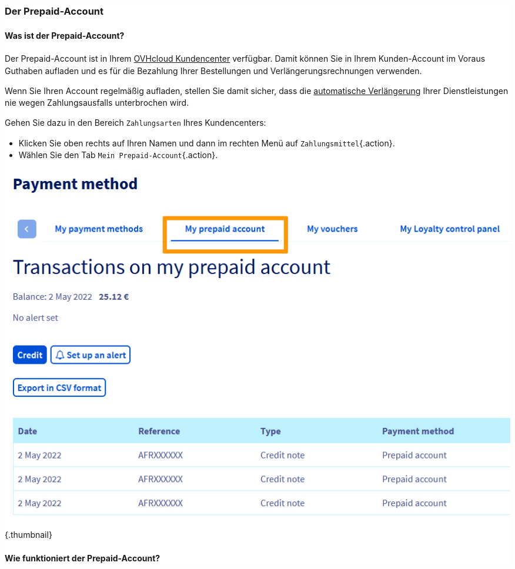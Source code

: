 ### Der Prepaid-Account

#### Was ist der Prepaid-Account?

Der Prepaid-Account ist in Ihrem [OVHcloud Kundencenter](https://www.ovh.com/auth/?action=gotomanager&from=https://www.ovh.de/&ovhSubsidiary=de) verfügbar. Damit können Sie in Ihrem Kunden-Account im Voraus Guthaben aufladen und es für die Bezahlung Ihrer Bestellungen und Verlängerungsrechnungen verwenden.

Wenn Sie Ihren Account regelmäßig aufladen, stellen Sie damit sicher, dass die [automatische Verlängerung](/pages/account_and_service_management/managing_billing_payments_and_services/how_to_use_automatic_renewal) Ihrer Dienstleistungen nie wegen Zahlungsausfalls unterbrochen wird.

Gehen Sie dazu in den Bereich `Zahlungsarten` Ihres Kundencenters:

- Klicken Sie oben rechts auf Ihren Namen und dann im rechten Menü auf `Zahlungsmittel`{.action}.
- Wählen Sie den Tab `Mein Prepaid-Account`{.action}.

![prepaid-account](images/prepaid-account.png){.thumbnail}

#### Wie funktioniert der Prepaid-Account?
